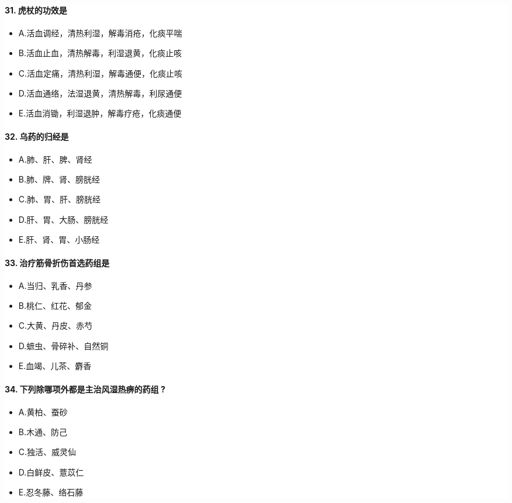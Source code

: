 





#### 31. 虎杖的功效是

* A.活血调经，清热利湿，解毒消疮，化痰平喘

* B.活血止血，清热解毒，利湿退黄，化痰止咳

* C.活血定痛，清热利湿，解毒通便，化痰止咳

* D.活血通络，法湿退黄，清热解毒，利尿通便

* E.活血消锄，利湿退肿，解毒疗疮，化痰通便







#### 32. 乌药的归经是

* A.肺、肝、脾、肾经

* B.肺、牌、肾、膀胱经

* C.肺、胃、肝、膀胱经

* D.肝、胃、大肠、膀胱经

* E.肝、肾、胃、小肠经







#### 33. 治疗筋骨折伤首选药组是

* A.当归、乳香、丹参

* B.桃仁、红花、郁金

* C.大黄、丹皮、赤芍

* D.蟅虫、骨碎补、自然铜

* E.血竭、儿茶、麝香







#### 34. 下列除哪项外都是主治风湿热痹的药组 ?

* A.黄柏、蚕砂

* B.木通、防己

* C.独活、威灵仙

* D.白鲜皮、薏苡仁

* E.忍冬藤、络石藤
